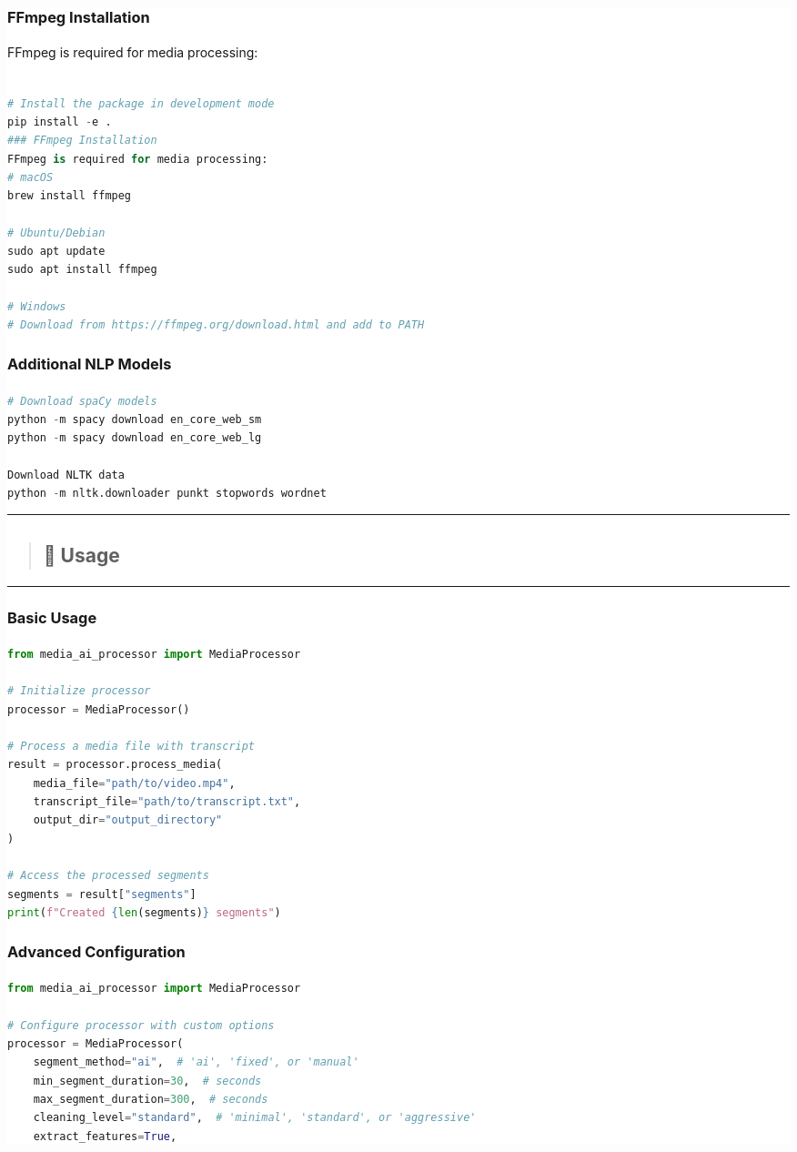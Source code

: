 ### FFmpeg Installation
FFmpeg is required for media processing:
```python

# Install the package in development mode
pip install -e .
### FFmpeg Installation
FFmpeg is required for media processing:
# macOS
brew install ffmpeg

# Ubuntu/Debian
sudo apt update
sudo apt install ffmpeg

# Windows
# Download from https://ffmpeg.org/download.html and add to PATH

```
### Additional NLP Models
```python
# Download spaCy models
python -m spacy download en_core_web_sm
python -m spacy download en_core_web_lg

Download NLTK data
python -m nltk.downloader punkt stopwords wordnet

```

----
> ## 📖 Usage
----
### Basic Usage
```python
from media_ai_processor import MediaProcessor

# Initialize processor
processor = MediaProcessor()

# Process a media file with transcript
result = processor.process_media(
    media_file="path/to/video.mp4",
    transcript_file="path/to/transcript.txt",
    output_dir="output_directory"
)

# Access the processed segments
segments = result["segments"]
print(f"Created {len(segments)} segments")
```
### Advanced Configuration
````python
from media_ai_processor import MediaProcessor

# Configure processor with custom options
processor = MediaProcessor(
    segment_method="ai",  # 'ai', 'fixed', or 'manual'
    min_segment_duration=30,  # seconds
    max_segment_duration=300,  # seconds
    cleaning_level="standard",  # 'minimal', 'standard', or 'aggressive'
    extract_features=True,
````